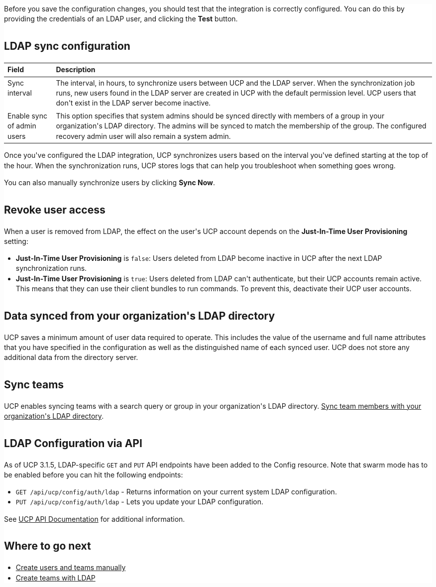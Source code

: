 Before you save the configuration changes, you should test that the integration
is correctly configured. You can do this by providing the credentials of an
LDAP user, and clicking the **Test** button.

## LDAP sync configuration

| Field                      | Description                                                                                                                                                                                                                                                              |
| :------------------------- | :----------------------------------------------------------------------------------------------------------------------------------------------------------------------------------------------------------------------------------------------------------------------- |
| Sync interval              | The interval, in hours, to synchronize users between UCP and the LDAP server. When the synchronization job runs, new users found in the LDAP server are created in UCP with the default permission level. UCP users that don't exist in the LDAP server become inactive. |
| Enable sync of admin users | This option specifies that system admins should be synced directly with members of a group in your organization's LDAP directory. The admins will be synced to match the membership of the group. The configured recovery admin user will also remain a system admin.    |

Once you've configured the LDAP integration, UCP synchronizes users based on
the interval you've defined starting at the top of the hour. When the
synchronization runs, UCP stores logs that can help you troubleshoot when
something goes wrong.

You can also manually synchronize users by clicking **Sync Now**.

## Revoke user access

When a user is removed from LDAP, the effect on the user's UCP account depends
on the **Just-In-Time User Provisioning** setting:

- **Just-In-Time User Provisioning** is `false`: Users deleted from LDAP become
  inactive in UCP after the next LDAP synchronization runs.
- **Just-In-Time User Provisioning** is `true`: Users deleted from LDAP can't
  authenticate, but their UCP accounts remain active. This means that they can
  use their client bundles to run commands. To prevent this, deactivate their
  UCP user accounts.

## Data synced from your organization's LDAP directory

UCP saves a minimum amount of user data required to operate. This includes
the value of the username and full name attributes that you have specified in
the configuration as well as the distinguished name of each synced user.
UCP does not store any additional data from the directory server.

## Sync teams

UCP enables syncing teams with a search query or group in your organization's
LDAP directory.
[Sync team members with your organization's LDAP directory](../../../authorization/create-teams-with-ldap.md).

## LDAP Configuration via API

As of UCP 3.1.5, LDAP-specific `GET` and `PUT` API endpoints have been added to the Config resource. Note that swarm mode has to be enabled before you can hit the following endpoints:

- `GET /api/ucp/config/auth/ldap` - Returns information on your current system LDAP configuration.
- `PUT /api/ucp/config/auth/ldap` - Lets you update your LDAP configuration.

See [UCP API Documentation](/reference/ucp/3.2/api/) for additional information.

## Where to go next

- [Create users and teams manually](../../../authorization/create-users-and-teams-manually.md)
- [Create teams with LDAP](../../../authorization/create-teams-with-ldap.md)
